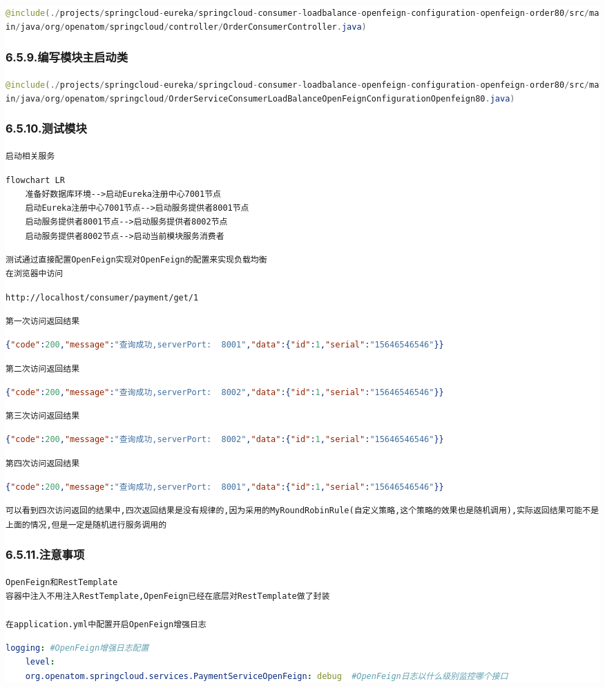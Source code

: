 ```java
@include(./projects/springcloud-eureka/springcloud-consumer-loadbalance-openfeign-configuration-openfeign-order80/src/main/java/org/openatom/springcloud/controller/OrderConsumerController.java)
```
### 6.5.9.编写模块主启动类
```java
@include(./projects/springcloud-eureka/springcloud-consumer-loadbalance-openfeign-configuration-openfeign-order80/src/main/java/org/openatom/springcloud/OrderServiceConsumerLoadBalanceOpenFeignConfigurationOpenfeign80.java)
```
### 6.5.10.测试模块
    启动相关服务
```mermaid
flowchart LR
    准备好数据库环境-->启动Eureka注册中心7001节点
    启动Eureka注册中心7001节点-->启动服务提供者8001节点
    启动服务提供者8001节点-->启动服务提供者8002节点
    启动服务提供者8002节点-->启动当前模块服务消费者
```
    测试通过直接配置OpenFeign实现对OpenFeign的配置来实现负载均衡
    在浏览器中访问
```
http://localhost/consumer/payment/get/1
```
    第一次访问返回结果
```json
{"code":200,"message":"查询成功,serverPort:  8001","data":{"id":1,"serial":"15646546546"}}
```
    第二次访问返回结果
```json
{"code":200,"message":"查询成功,serverPort:  8002","data":{"id":1,"serial":"15646546546"}}
```
    第三次访问返回结果
```json
{"code":200,"message":"查询成功,serverPort:  8002","data":{"id":1,"serial":"15646546546"}}
```
    第四次访问返回结果
```json
{"code":200,"message":"查询成功,serverPort:  8001","data":{"id":1,"serial":"15646546546"}}
```
    可以看到四次访问返回的结果中,四次返回结果是没有规律的,因为采用的MyRoundRobinRule(自定义策略,这个策略的效果也是随机调用),实际返回结果可能不是上面的情况,但是一定是随机进行服务调用的
### 6.5.11.注意事项
    OpenFeign和RestTemplate
    容器中注入不用注入RestTemplate,OpenFeign已经在底层对RestTemplate做了封装

    在application.yml中配置开启OpenFeign增强日志
```yml
logging: #OpenFeign增强日志配置
    level:
    org.openatom.springcloud.services.PaymentServiceOpenFeign: debug  #OpenFeign日志以什么级别监控哪个接口
```
